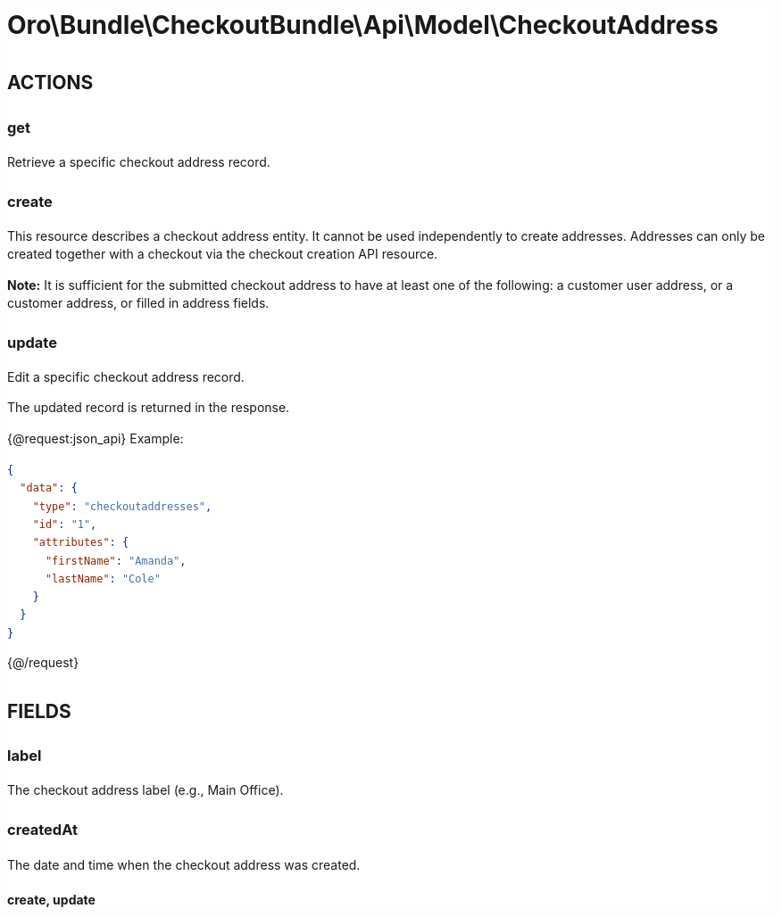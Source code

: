 # Oro\Bundle\CheckoutBundle\Api\Model\CheckoutAddress

## ACTIONS

### get

Retrieve a specific checkout address record.

### create

This resource describes a checkout address entity. It cannot be used independently to create addresses.
Addresses can only be created together with a checkout via the checkout creation API resource.

**Note:**
It is sufficient for the submitted checkout address to have at least one of the following:
a customer user address, or a customer address, or filled in address fields.

### update

Edit a specific checkout address record.

The updated record is returned in the response.

{@request:json_api}
Example:

```JSON
{
  "data": {
    "type": "checkoutaddresses",
    "id": "1",
    "attributes": {
      "firstName": "Amanda",
      "lastName": "Cole"
    }
  }
}
```
{@/request}

## FIELDS

### label

The checkout address label (e.g., Main Office).

### createdAt

The date and time when the checkout address was created.

#### create, update
